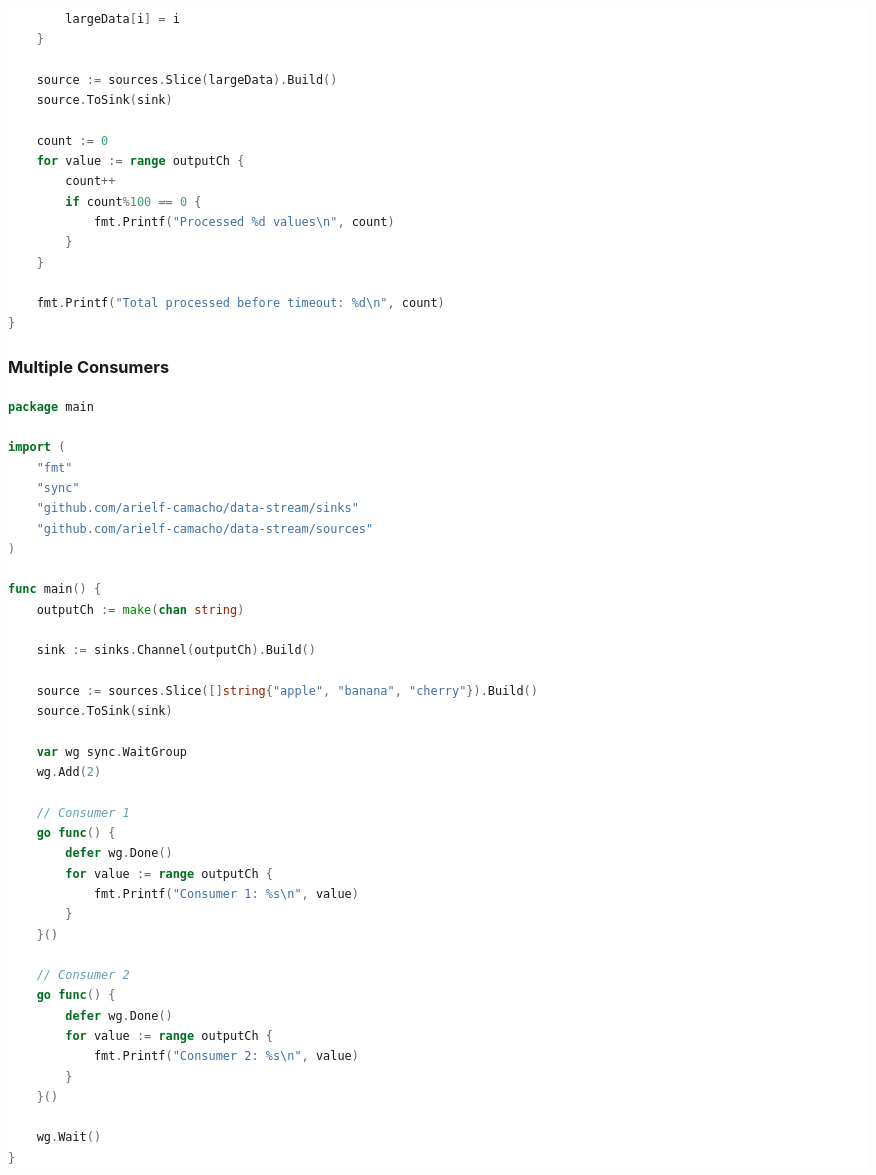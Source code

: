 ```go
        largeData[i] = i
    }

    source := sources.Slice(largeData).Build()
    source.ToSink(sink)

    count := 0
    for value := range outputCh {
        count++
        if count%100 == 0 {
            fmt.Printf("Processed %d values\n", count)
        }
    }

    fmt.Printf("Total processed before timeout: %d\n", count)
}
```

### Multiple Consumers

```go
package main

import (
    "fmt"
    "sync"
    "github.com/arielf-camacho/data-stream/sinks"
    "github.com/arielf-camacho/data-stream/sources"
)

func main() {
    outputCh := make(chan string)

    sink := sinks.Channel(outputCh).Build()

    source := sources.Slice([]string{"apple", "banana", "cherry"}).Build()
    source.ToSink(sink)

    var wg sync.WaitGroup
    wg.Add(2)

    // Consumer 1
    go func() {
        defer wg.Done()
        for value := range outputCh {
            fmt.Printf("Consumer 1: %s\n", value)
        }
    }()

    // Consumer 2
    go func() {
        defer wg.Done()
        for value := range outputCh {
            fmt.Printf("Consumer 2: %s\n", value)
        }
    }()

    wg.Wait()
}
```
